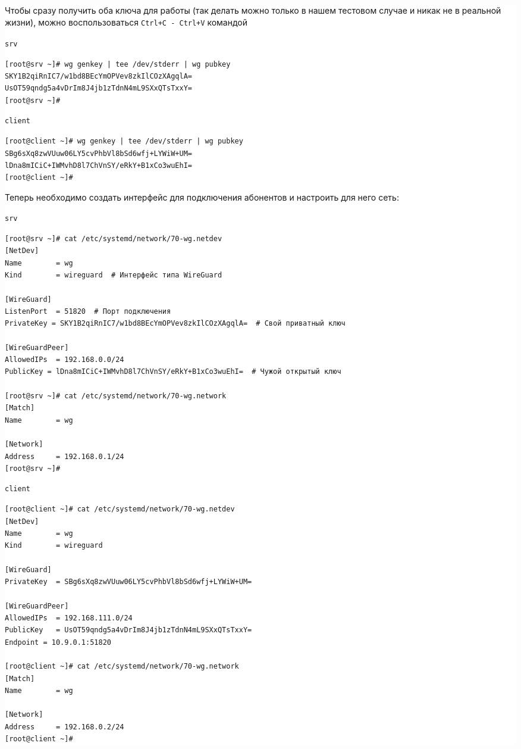 Чтобы сразу получить оба ключа для работы (так делать можно только в нашем тестовом случае и никак не в реальной жизни), можно воспользоваться `Ctrl+C - Ctrl+V` командой

`srv`
```srv
[root@srv ~]# wg genkey | tee /dev/stderr | wg pubkey  
SKY1B2qiRnIC7/w1bd8BEcYmOPVev8zkIlCOzXAgqlA=  
UsOT59qndg5a4vDrIm8J4jb1zTdnN4mL9SXxQTsTxxY=
[root@srv ~]#
```

`client`
```client
[root@client ~]# wg genkey | tee /dev/stderr | wg pubkey  
SBg6sXq8zwVUuw06LY5cvPhbVl8bSd6wfj+LYWiW+UM=  
lDna8mICiC+IWMvhD8l7ChVnSY/eRkY+B1xCo3wuEhI=  
[root@client ~]#
```

Теперь необходимо создать интерфейс для подключения абонентов и настроить для него сеть:

`srv`
```srv
[root@srv ~]# cat /etc/systemd/network/70-wg.netdev    
[NetDev]  
Name        = wg  
Kind        = wireguard  # Интерфейс типа WireGuard
  
[WireGuard]  
ListenPort  = 51820  # Порт подключения
PrivateKey = SKY1B2qiRnIC7/w1bd8BEcYmOPVev8zkIlCOzXAgqlA=  # Свой приватный ключ
  
[WireGuardPeer]  
AllowedIPs  = 192.168.0.0/24  
PublicKey = lDna8mICiC+IWMvhD8l7ChVnSY/eRkY+B1xCo3wuEhI=  # Чужой открытый ключ
  
[root@srv ~]# cat /etc/systemd/network/70-wg.network  
[Match]  
Name        = wg  
  
[Network]  
Address     = 192.168.0.1/24  
[root@srv ~]#
```

`client`
```client
[root@client ~]# cat /etc/systemd/network/70-wg.netdev          
[NetDev]  
Name        = wg  
Kind        = wireguard  
  
[WireGuard]  
PrivateKey  = SBg6sXq8zwVUuw06LY5cvPhbVl8bSd6wfj+LYWiW+UM=  
  
[WireGuardPeer]  
AllowedIPs  = 192.168.111.0/24  
PublicKey   = UsOT59qndg5a4vDrIm8J4jb1zTdnN4mL9SXxQTsTxxY=  
Endpoint = 10.9.0.1:51820  
  
[root@client ~]# cat /etc/systemd/network/70-wg.network  
[Match]  
Name        = wg  
  
[Network]  
Address     = 192.168.0.2/24  
[root@client ~]#
```
